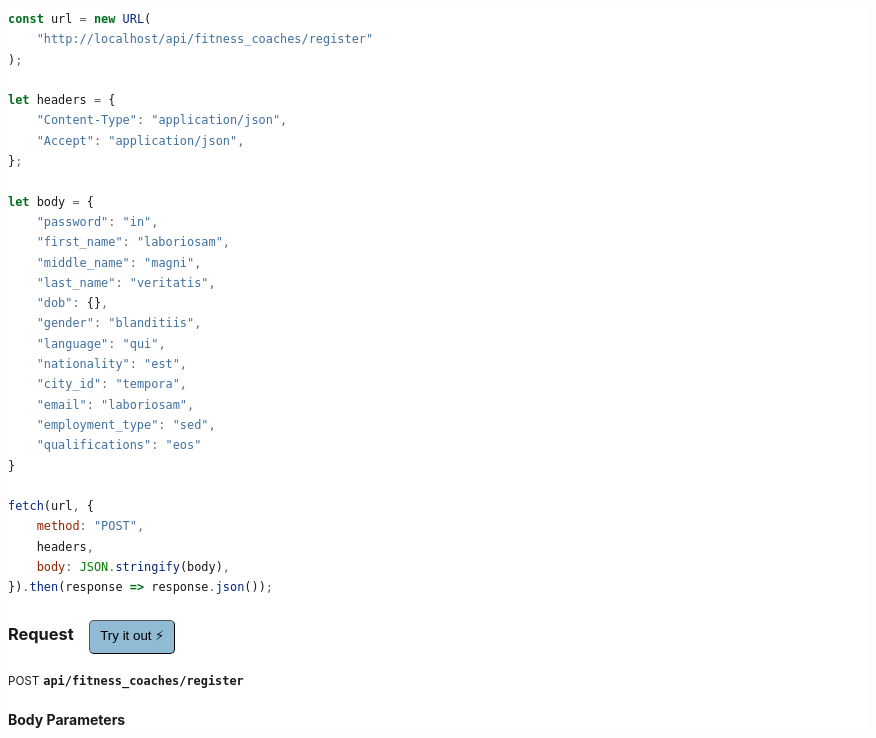 ```javascript
const url = new URL(
    "http://localhost/api/fitness_coaches/register"
);

let headers = {
    "Content-Type": "application/json",
    "Accept": "application/json",
};

let body = {
    "password": "in",
    "first_name": "laboriosam",
    "middle_name": "magni",
    "last_name": "veritatis",
    "dob": {},
    "gender": "blanditiis",
    "language": "qui",
    "nationality": "est",
    "city_id": "tempora",
    "email": "laboriosam",
    "employment_type": "sed",
    "qualifications": "eos"
}

fetch(url, {
    method: "POST",
    headers,
    body: JSON.stringify(body),
}).then(response => response.json());
```


<div id="execution-results-POSTapi-fitness_coaches-register" hidden>
    <blockquote>Received response<span id="execution-response-status-POSTapi-fitness_coaches-register"></span>:</blockquote>
    <pre class="json"><code id="execution-response-content-POSTapi-fitness_coaches-register"></code></pre>
</div>
<div id="execution-error-POSTapi-fitness_coaches-register" hidden>
    <blockquote>Request failed with error:</blockquote>
    <pre><code id="execution-error-message-POSTapi-fitness_coaches-register"></code></pre>
</div>
<form id="form-POSTapi-fitness_coaches-register" data-method="POST" data-path="api/fitness_coaches/register" data-authed="0" data-hasfiles="0" data-headers='{"Content-Type":"application\/json","Accept":"application\/json"}' onsubmit="event.preventDefault(); executeTryOut('POSTapi-fitness_coaches-register', this);">
<h3>
    Request&nbsp;&nbsp;&nbsp;
        <button type="button" style="background-color: #8fbcd4; padding: 5px 10px; border-radius: 5px; border-width: thin;" id="btn-tryout-POSTapi-fitness_coaches-register" onclick="tryItOut('POSTapi-fitness_coaches-register');">Try it out ⚡</button>
    <button type="button" style="background-color: #c97a7e; padding: 5px 10px; border-radius: 5px; border-width: thin;" id="btn-canceltryout-POSTapi-fitness_coaches-register" onclick="cancelTryOut('POSTapi-fitness_coaches-register');" hidden>Cancel</button>&nbsp;&nbsp;
    <button type="submit" style="background-color: #6ac174; padding: 5px 10px; border-radius: 5px; border-width: thin;" id="btn-executetryout-POSTapi-fitness_coaches-register" hidden>Send Request 💥</button>
    </h3>
<p>
<small class="badge badge-black">POST</small>
 <b><code>api/fitness_coaches/register</code></b>
</p>
<h4 class="fancy-heading-panel"><b>Body Parameters</b></h4>
<p>